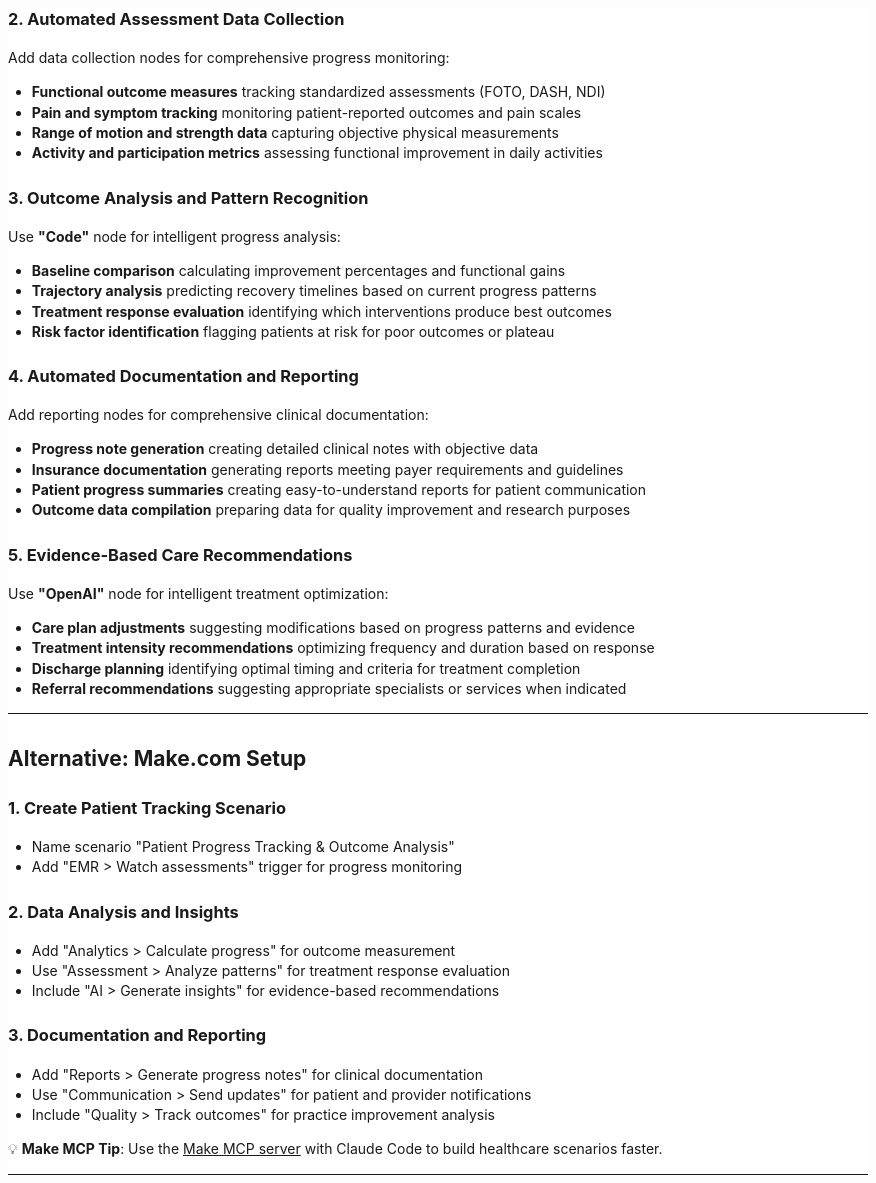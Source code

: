 ### 2. Automated Assessment Data Collection
Add data collection nodes for comprehensive progress monitoring:
- **Functional outcome measures** tracking standardized assessments (FOTO, DASH, NDI)
- **Pain and symptom tracking** monitoring patient-reported outcomes and pain scales
- **Range of motion and strength data** capturing objective physical measurements
- **Activity and participation metrics** assessing functional improvement in daily activities

### 3. Outcome Analysis and Pattern Recognition
Use **"Code"** node for intelligent progress analysis:
- **Baseline comparison** calculating improvement percentages and functional gains
- **Trajectory analysis** predicting recovery timelines based on current progress patterns
- **Treatment response evaluation** identifying which interventions produce best outcomes
- **Risk factor identification** flagging patients at risk for poor outcomes or plateau

### 4. Automated Documentation and Reporting
Add reporting nodes for comprehensive clinical documentation:
- **Progress note generation** creating detailed clinical notes with objective data
- **Insurance documentation** generating reports meeting payer requirements and guidelines
- **Patient progress summaries** creating easy-to-understand reports for patient communication
- **Outcome data compilation** preparing data for quality improvement and research purposes

### 5. Evidence-Based Care Recommendations
Use **"OpenAI"** node for intelligent treatment optimization:
- **Care plan adjustments** suggesting modifications based on progress patterns and evidence
- **Treatment intensity recommendations** optimizing frequency and duration based on response
- **Discharge planning** identifying optimal timing and criteria for treatment completion
- **Referral recommendations** suggesting appropriate specialists or services when indicated

---

## Alternative: Make.com Setup

### 1. Create Patient Tracking Scenario
- Name scenario "Patient Progress Tracking & Outcome Analysis"
- Add "EMR > Watch assessments" trigger for progress monitoring

### 2. Data Analysis and Insights
- Add "Analytics > Calculate progress" for outcome measurement
- Use "Assessment > Analyze patterns" for treatment response evaluation
- Include "AI > Generate insights" for evidence-based recommendations

### 3. Documentation and Reporting
- Add "Reports > Generate progress notes" for clinical documentation
- Use "Communication > Send updates" for patient and provider notifications
- Include "Quality > Track outcomes" for practice improvement analysis

💡 **Make MCP Tip**: Use the [Make MCP server](https://github.com/integromat/make-mcp-server) with Claude Code to build healthcare scenarios faster.

---